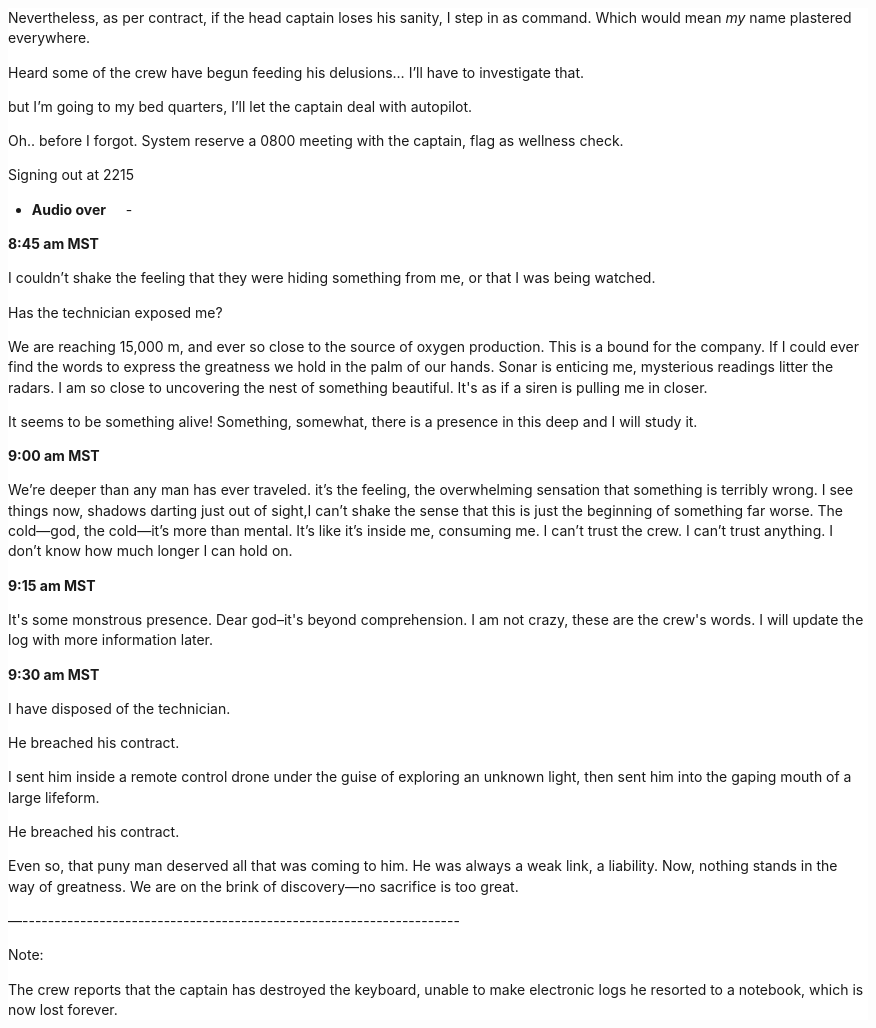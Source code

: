 Nevertheless, as per contract, if the head captain loses his sanity, I step in as command. Which would mean *my* name plastered everywhere. 

Heard some of the crew have begun feeding his delusions… I’ll have to investigate that.

but I’m going to my bed quarters, I’ll let the captain deal with autopilot.  

Oh.. before I forgot. System reserve a 0800 meeting with the captain, flag as wellness check. 

Signing out at 2215

* **Audio over**     -

**8:45 am MST**

I couldn’t shake the feeling that they were hiding something from me, or that I was being watched. 

Has the technician exposed me? 

We are reaching 15,000 m, and ever so close to the source of oxygen production. This is a bound for the company. If I could ever find the words to express the greatness we hold in the palm of our hands. Sonar is enticing me, mysterious readings litter the radars. I am so close to uncovering the nest of something beautiful. It's as if a siren is pulling me in closer.  

It seems to be something alive! Something, somewhat, there is a presence in this deep and I will study it. 

**9:00 am MST**

We’re deeper than any man has ever traveled. it’s the feeling, the overwhelming sensation that something is terribly wrong. I see things now, shadows darting just out of sight,I can’t shake the sense that this is just the beginning of something far worse. The cold—god, the cold—it’s more than mental. It’s like it’s inside me, consuming me. I can’t trust the crew. I can’t trust anything. I don’t know how much longer I can hold on.

**9:15 am MST**

It's some monstrous presence. Dear god–it's beyond comprehension. I am not crazy, these are the crew's words. I will update the log with more information later.

**9:30 am MST**

I have disposed of the technician. 

He breached his contract.

I sent him inside a remote control drone under the guise of exploring an unknown light, then sent him into the gaping mouth of a large lifeform.

He breached his contract.

Even so, that puny man deserved all that was coming to him. He was always a weak link, a liability. Now, nothing stands in the way of greatness. We are on the brink of discovery—no sacrifice is too great.

—--------------------------------------------------------------------

Note:

The crew reports that the captain has destroyed the keyboard, unable to make electronic logs he resorted to a notebook, which is now lost forever. 
